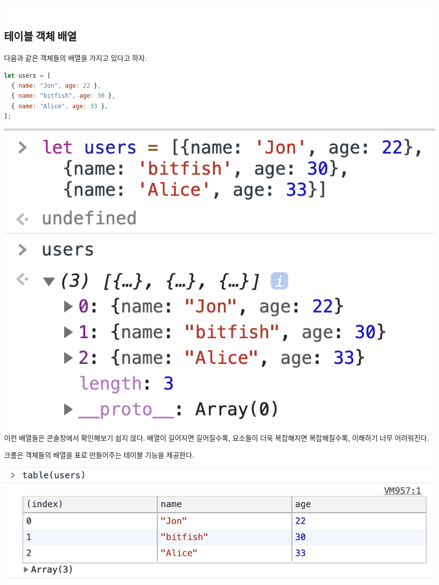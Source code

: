 <br>

## 테이블 객체 배열

다음과 같은 객체들의 배열을 가지고 있다고 하자.

```javascript
let users = [
  { name: "Jon", age: 22 },
  { name: "bitfish", age: 30 },
  { name: "Alice", age: 33 },
];
```

![img14](../img/devtools14.png)

이런 배열들은 콘솔창에서 확인해보기 쉽지 않다. 배열이 길어지면 길어질수록, 요소들이 더욱 복잡해지면 복잡해질수록, 이해하기 너무 어려워진다.

크롬은 객체들의 배열을 표로 만들어주는 테이블 기능을 제공한다.

![img15](../img/devtools15.png)

